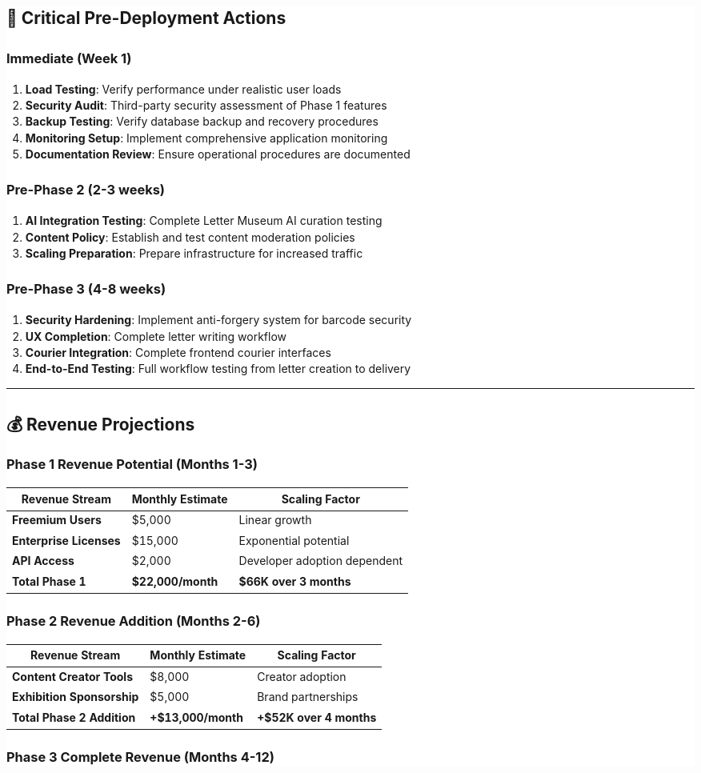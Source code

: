 
## 🚨 Critical Pre-Deployment Actions

### **Immediate (Week 1)**

1. **Load Testing**: Verify performance under realistic user loads
2. **Security Audit**: Third-party security assessment of Phase 1 features
3. **Backup Testing**: Verify database backup and recovery procedures
4. **Monitoring Setup**: Implement comprehensive application monitoring
5. **Documentation Review**: Ensure operational procedures are documented

### **Pre-Phase 2 (2-3 weeks)**

1. **AI Integration Testing**: Complete Letter Museum AI curation testing
2. **Content Policy**: Establish and test content moderation policies
3. **Scaling Preparation**: Prepare infrastructure for increased traffic

### **Pre-Phase 3 (4-8 weeks)**

1. **Security Hardening**: Implement anti-forgery system for barcode security
2. **UX Completion**: Complete letter writing workflow
3. **Courier Integration**: Complete frontend courier interfaces
4. **End-to-End Testing**: Full workflow testing from letter creation to delivery

---

## 💰 Revenue Projections

### **Phase 1 Revenue Potential** (Months 1-3)

| Revenue Stream | Monthly Estimate | Scaling Factor |
|----------------|------------------|----------------|
| **Freemium Users** | $5,000 | Linear growth |
| **Enterprise Licenses** | $15,000 | Exponential potential |
| **API Access** | $2,000 | Developer adoption dependent |
| **Total Phase 1** | **$22,000/month** | **$66K over 3 months** |

### **Phase 2 Revenue Addition** (Months 2-6)

| Revenue Stream | Monthly Estimate | Scaling Factor |
|----------------|------------------|----------------|
| **Content Creator Tools** | $8,000 | Creator adoption |
| **Exhibition Sponsorship** | $5,000 | Brand partnerships |
| **Total Phase 2 Addition** | **+$13,000/month** | **+$52K over 4 months** |

### **Phase 3 Complete Revenue** (Months 4-12)
